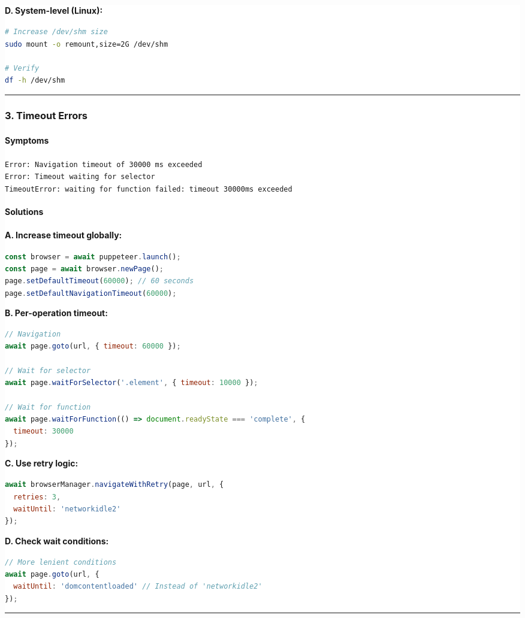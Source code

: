 **D. System-level (Linux):**
```bash
# Increase /dev/shm size
sudo mount -o remount,size=2G /dev/shm

# Verify
df -h /dev/shm
```

---

### 3. Timeout Errors

#### Symptoms
```
Error: Navigation timeout of 30000 ms exceeded
Error: Timeout waiting for selector
TimeoutError: waiting for function failed: timeout 30000ms exceeded
```

#### Solutions

**A. Increase timeout globally:**
```javascript
const browser = await puppeteer.launch();
const page = await browser.newPage();
page.setDefaultTimeout(60000); // 60 seconds
page.setDefaultNavigationTimeout(60000);
```

**B. Per-operation timeout:**
```javascript
// Navigation
await page.goto(url, { timeout: 60000 });

// Wait for selector
await page.waitForSelector('.element', { timeout: 10000 });

// Wait for function
await page.waitForFunction(() => document.readyState === 'complete', {
  timeout: 30000
});
```

**C. Use retry logic:**
```javascript
await browserManager.navigateWithRetry(page, url, {
  retries: 3,
  waitUntil: 'networkidle2'
});
```

**D. Check wait conditions:**
```javascript
// More lenient conditions
await page.goto(url, {
  waitUntil: 'domcontentloaded' // Instead of 'networkidle2'
});
```

---